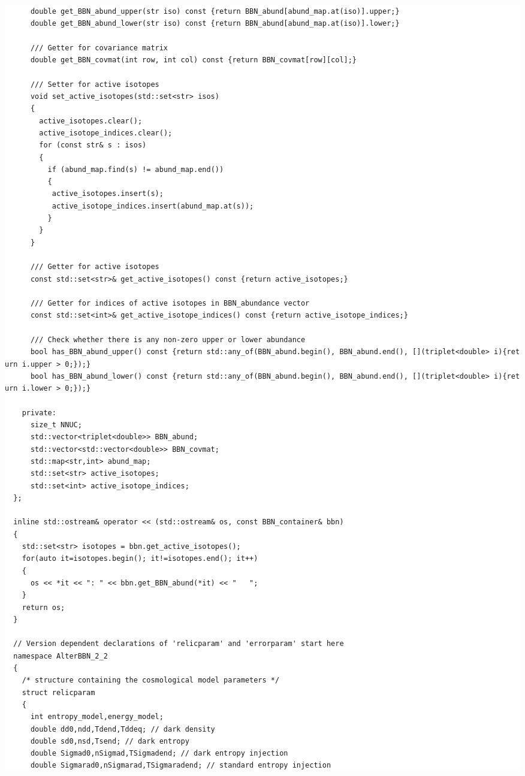 ```
      double get_BBN_abund_upper(str iso) const {return BBN_abund[abund_map.at(iso)].upper;}
      double get_BBN_abund_lower(str iso) const {return BBN_abund[abund_map.at(iso)].lower;}

      /// Getter for covariance matrix
      double get_BBN_covmat(int row, int col) const {return BBN_covmat[row][col];}

      /// Setter for active isotopes
      void set_active_isotopes(std::set<str> isos)
      {
        active_isotopes.clear();
        active_isotope_indices.clear();
        for (const str& s : isos)
        {
          if (abund_map.find(s) != abund_map.end())
          {
           active_isotopes.insert(s);
           active_isotope_indices.insert(abund_map.at(s));
          }
        }
      }

      /// Getter for active isotopes
      const std::set<str>& get_active_isotopes() const {return active_isotopes;}

      /// Getter for indices of active isotopes in BBN_abundance vector
      const std::set<int>& get_active_isotope_indices() const {return active_isotope_indices;}

      /// Check whether there is any non-zero upper or lower abundance
      bool has_BBN_abund_upper() const {return std::any_of(BBN_abund.begin(), BBN_abund.end(), [](triplet<double> i){return i.upper > 0;});}
      bool has_BBN_abund_lower() const {return std::any_of(BBN_abund.begin(), BBN_abund.end(), [](triplet<double> i){return i.lower > 0;});}

    private:
      size_t NNUC;
      std::vector<triplet<double>> BBN_abund;
      std::vector<std::vector<double>> BBN_covmat;
      std::map<str,int> abund_map;
      std::set<str> active_isotopes;
      std::set<int> active_isotope_indices;
  };

  inline std::ostream& operator << (std::ostream& os, const BBN_container& bbn)
  {
    std::set<str> isotopes = bbn.get_active_isotopes();
    for(auto it=isotopes.begin(); it!=isotopes.end(); it++)
    {
      os << *it << ": " << bbn.get_BBN_abund(*it) << "   ";
    }
    return os;
  }

  // Version dependent declarations of 'relicparam' and 'errorparam' start here
  namespace AlterBBN_2_2
  {
    /* structure containing the cosmological model parameters */
    struct relicparam
    {
      int entropy_model,energy_model;
      double dd0,ndd,Tdend,Tddeq; // dark density
      double sd0,nsd,Tsend; // dark entropy
      double Sigmad0,nSigmad,TSigmadend; // dark entropy injection
      double Sigmarad0,nSigmarad,TSigmaradend; // standard entropy injection
```